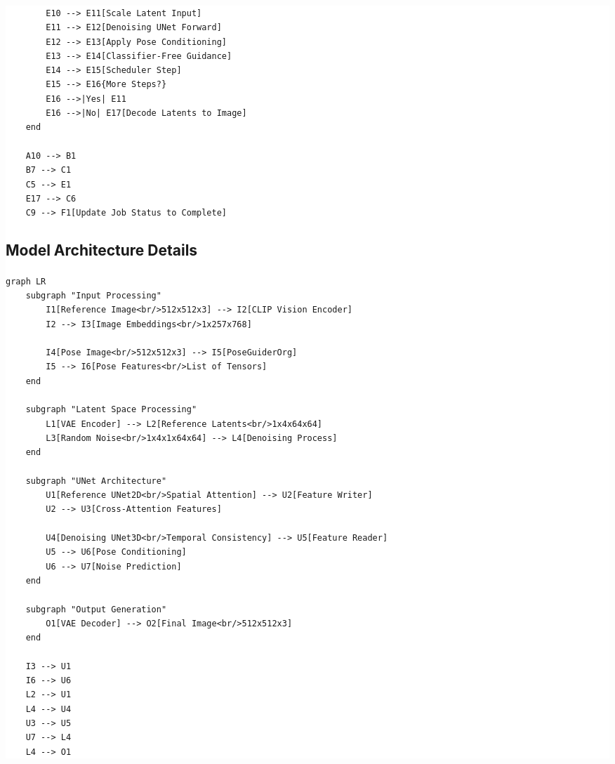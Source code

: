 ```mermaid
        E10 --> E11[Scale Latent Input]
        E11 --> E12[Denoising UNet Forward]
        E12 --> E13[Apply Pose Conditioning]
        E13 --> E14[Classifier-Free Guidance]
        E14 --> E15[Scheduler Step]
        E15 --> E16{More Steps?}
        E16 -->|Yes| E11
        E16 -->|No| E17[Decode Latents to Image]
    end
    
    A10 --> B1
    B7 --> C1
    C5 --> E1
    E17 --> C6
    C9 --> F1[Update Job Status to Complete]
```

## Model Architecture Details

```mermaid
graph LR
    subgraph "Input Processing"
        I1[Reference Image<br/>512x512x3] --> I2[CLIP Vision Encoder]
        I2 --> I3[Image Embeddings<br/>1x257x768]
        
        I4[Pose Image<br/>512x512x3] --> I5[PoseGuiderOrg]
        I5 --> I6[Pose Features<br/>List of Tensors]
    end
    
    subgraph "Latent Space Processing"
        L1[VAE Encoder] --> L2[Reference Latents<br/>1x4x64x64]
        L3[Random Noise<br/>1x4x1x64x64] --> L4[Denoising Process]
    end
    
    subgraph "UNet Architecture"
        U1[Reference UNet2D<br/>Spatial Attention] --> U2[Feature Writer]
        U2 --> U3[Cross-Attention Features]
        
        U4[Denoising UNet3D<br/>Temporal Consistency] --> U5[Feature Reader]
        U5 --> U6[Pose Conditioning]
        U6 --> U7[Noise Prediction]
    end
    
    subgraph "Output Generation"
        O1[VAE Decoder] --> O2[Final Image<br/>512x512x3]
    end
    
    I3 --> U1
    I6 --> U6
    L2 --> U1
    L4 --> U4
    U3 --> U5
    U7 --> L4
    L4 --> O1
```
